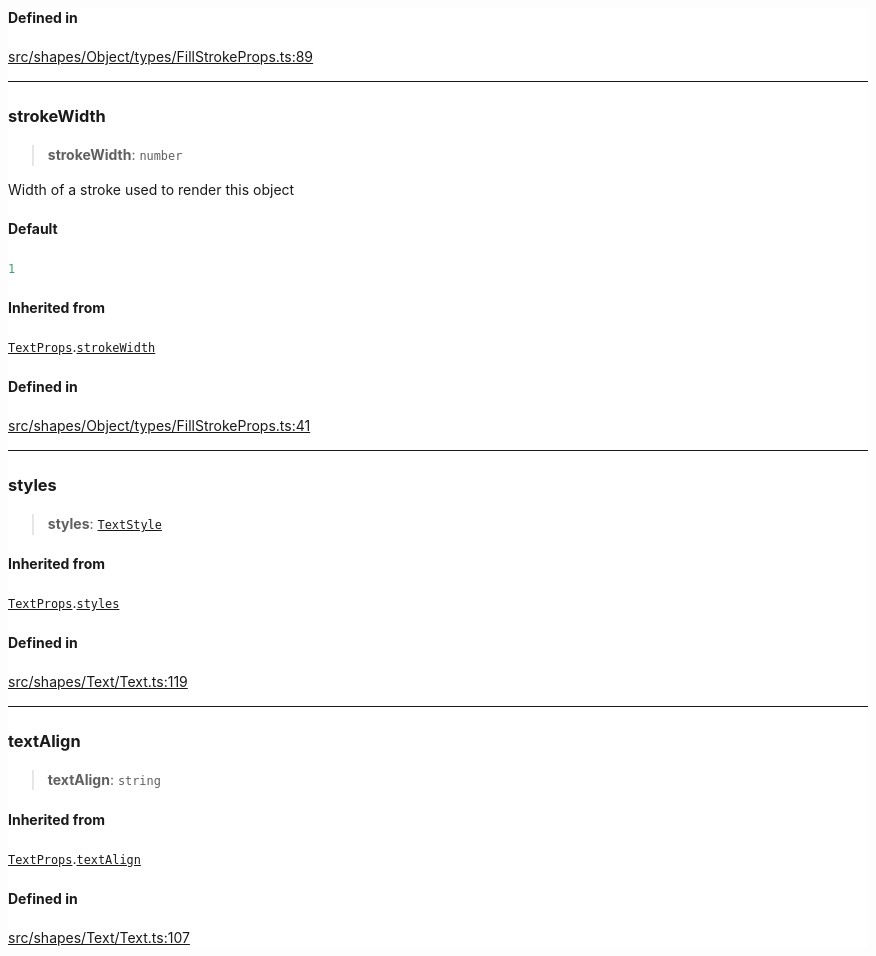 #### Defined in

[src/shapes/Object/types/FillStrokeProps.ts:89](https://github.com/fabricjs/fabric.js/blob/c093e29e73123dafcfa091ff4d5e04e690bb796e/src/shapes/Object/types/FillStrokeProps.ts#L89)

***

### strokeWidth

> **strokeWidth**: `number`

Width of a stroke used to render this object

#### Default

```ts
1
```

#### Inherited from

[`TextProps`](/api/interfaces/textprops/).[`strokeWidth`](/api/interfaces/textprops/#strokewidth)

#### Defined in

[src/shapes/Object/types/FillStrokeProps.ts:41](https://github.com/fabricjs/fabric.js/blob/c093e29e73123dafcfa091ff4d5e04e690bb796e/src/shapes/Object/types/FillStrokeProps.ts#L41)

***

### styles

> **styles**: [`TextStyle`](/api/type-aliases/textstyle/)

#### Inherited from

[`TextProps`](/api/interfaces/textprops/).[`styles`](/api/interfaces/textprops/#styles)

#### Defined in

[src/shapes/Text/Text.ts:119](https://github.com/fabricjs/fabric.js/blob/c093e29e73123dafcfa091ff4d5e04e690bb796e/src/shapes/Text/Text.ts#L119)

***

### textAlign

> **textAlign**: `string`

#### Inherited from

[`TextProps`](/api/interfaces/textprops/).[`textAlign`](/api/interfaces/textprops/#textalign)

#### Defined in

[src/shapes/Text/Text.ts:107](https://github.com/fabricjs/fabric.js/blob/c093e29e73123dafcfa091ff4d5e04e690bb796e/src/shapes/Text/Text.ts#L107)
